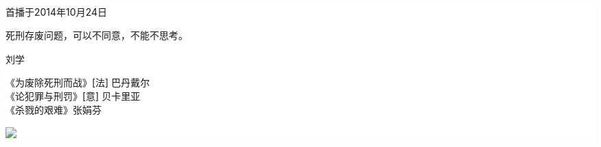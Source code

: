 <audio src="http://igetoss.cdn.igetget.com/mp3/201609/09/201609090051357943337152.mp3" controls="controls">您的浏览器不支持 audio 标签。</audio><p>首播于2014年10月24日</p><p>死刑存废问题，可以不同意，不能不思考。 </p><p><span>刘学</span></p><p><span>《为废除死刑而战》[法] 巴丹戴尔<br>《论犯罪与刑罚》[意] 贝卡里亚<br>《杀戮的艰难》张娟芬 &nbsp; &nbsp;</span></p><img src="https://pic1cdn.igetget.com/audio/index/u/1054940441/t/text/n/big_2016090900244731230.jpg" class="nolazy" data-url="https://pic1cdn.igetget.com/audio/index/u/1054940441/t/text/n/big_2016090900244731230.jpg" style="width: 100%"> 